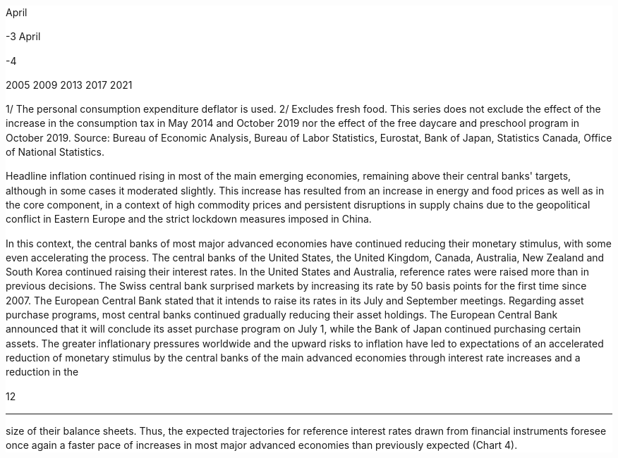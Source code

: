 April

-3 April

-4

2005 2009 2013 2017 2021

1/ The personal consumption expenditure deflator is used.
2/ Excludes fresh food. This series does not exclude the effect of the
increase in the consumption tax in May 2014 and October 2019 nor the
effect of the free daycare and preschool program in October 2019.
Source: Bureau of Economic Analysis, Bureau of Labor Statistics, Eurostat,
Bank of Japan, Statistics Canada, Office of National Statistics.

Headline inflation continued rising in most of the main
emerging economies, remaining above their central
banks' targets, although in some cases it moderated
slightly. This increase has resulted from an increase
in energy and food prices as well as in the core
component, in a context of high commodity prices
and persistent disruptions in supply chains due to the
geopolitical conflict in Eastern Europe and the strict
lockdown measures imposed in China.

In this context, the central banks of most major
advanced economies have continued reducing their
monetary stimulus, with some even accelerating the
process. The central banks of the United States, the
United Kingdom, Canada, Australia, New Zealand
and South Korea continued raising their interest
rates. In the United States and Australia, reference
rates were raised more than in previous decisions.
The Swiss central bank surprised markets by
increasing its rate by 50 basis points for the first time
since 2007. The European Central Bank stated that
it intends to raise its rates in its July and September
meetings. Regarding asset purchase programs,
most central banks continued gradually reducing
their asset holdings. The European Central Bank
announced that it will conclude its asset purchase
program on July 1, while the Bank of Japan
continued purchasing certain assets. The greater
inflationary pressures worldwide and the upward
risks to inflation have led to expectations of an
accelerated reduction of monetary stimulus by the
central banks of the main advanced economies
through interest rate increases and a reduction in the

12


-----

size of their balance sheets. Thus, the expected
trajectories for reference interest rates drawn from
financial instruments foresee once again a faster
pace of increases in most major advanced
economies than previously expected (Chart 4).
